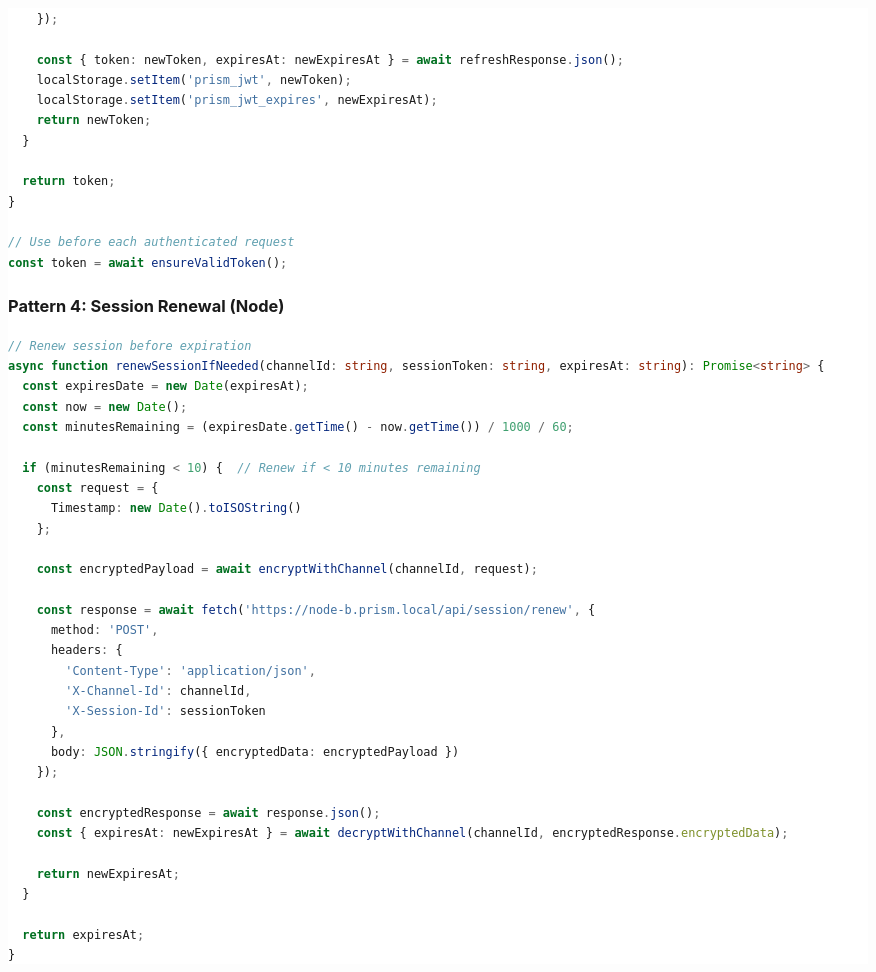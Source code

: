 ```typescript
    });

    const { token: newToken, expiresAt: newExpiresAt } = await refreshResponse.json();
    localStorage.setItem('prism_jwt', newToken);
    localStorage.setItem('prism_jwt_expires', newExpiresAt);
    return newToken;
  }

  return token;
}

// Use before each authenticated request
const token = await ensureValidToken();
```

### Pattern 4: Session Renewal (Node)

```typescript
// Renew session before expiration
async function renewSessionIfNeeded(channelId: string, sessionToken: string, expiresAt: string): Promise<string> {
  const expiresDate = new Date(expiresAt);
  const now = new Date();
  const minutesRemaining = (expiresDate.getTime() - now.getTime()) / 1000 / 60;

  if (minutesRemaining < 10) {  // Renew if < 10 minutes remaining
    const request = {
      Timestamp: new Date().toISOString()
    };

    const encryptedPayload = await encryptWithChannel(channelId, request);

    const response = await fetch('https://node-b.prism.local/api/session/renew', {
      method: 'POST',
      headers: {
        'Content-Type': 'application/json',
        'X-Channel-Id': channelId,
        'X-Session-Id': sessionToken
      },
      body: JSON.stringify({ encryptedData: encryptedPayload })
    });

    const encryptedResponse = await response.json();
    const { expiresAt: newExpiresAt } = await decryptWithChannel(channelId, encryptedResponse.encryptedData);

    return newExpiresAt;
  }

  return expiresAt;
}
```
